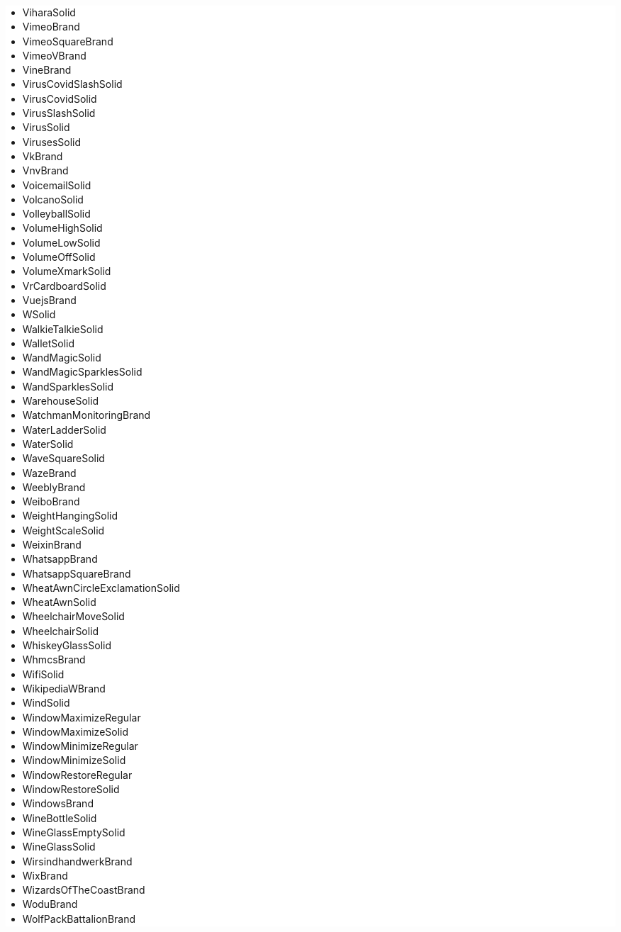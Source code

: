 - ViharaSolid
- VimeoBrand
- VimeoSquareBrand
- VimeoVBrand
- VineBrand
- VirusCovidSlashSolid
- VirusCovidSolid
- VirusSlashSolid
- VirusSolid
- VirusesSolid
- VkBrand
- VnvBrand
- VoicemailSolid
- VolcanoSolid
- VolleyballSolid
- VolumeHighSolid
- VolumeLowSolid
- VolumeOffSolid
- VolumeXmarkSolid
- VrCardboardSolid
- VuejsBrand
- WSolid
- WalkieTalkieSolid
- WalletSolid
- WandMagicSolid
- WandMagicSparklesSolid
- WandSparklesSolid
- WarehouseSolid
- WatchmanMonitoringBrand
- WaterLadderSolid
- WaterSolid
- WaveSquareSolid
- WazeBrand
- WeeblyBrand
- WeiboBrand
- WeightHangingSolid
- WeightScaleSolid
- WeixinBrand
- WhatsappBrand
- WhatsappSquareBrand
- WheatAwnCircleExclamationSolid
- WheatAwnSolid
- WheelchairMoveSolid
- WheelchairSolid
- WhiskeyGlassSolid
- WhmcsBrand
- WifiSolid
- WikipediaWBrand
- WindSolid
- WindowMaximizeRegular
- WindowMaximizeSolid
- WindowMinimizeRegular
- WindowMinimizeSolid
- WindowRestoreRegular
- WindowRestoreSolid
- WindowsBrand
- WineBottleSolid
- WineGlassEmptySolid
- WineGlassSolid
- WirsindhandwerkBrand
- WixBrand
- WizardsOfTheCoastBrand
- WoduBrand
- WolfPackBattalionBrand